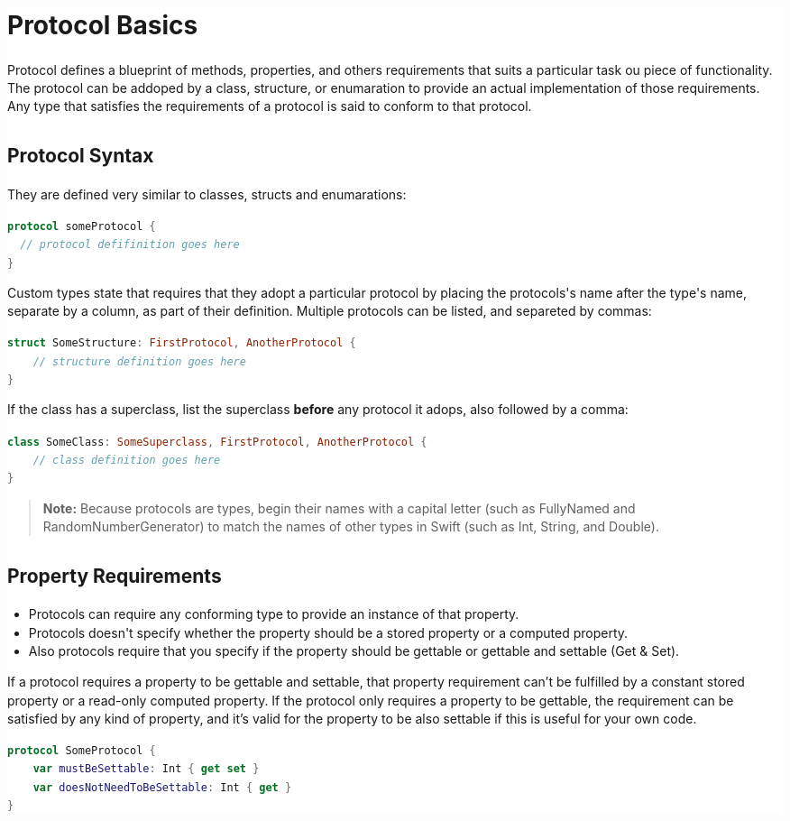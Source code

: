 # Protocol Basics
Protocol defines a blueprint of methods, properties, and others requirements that suits a particular task ou piece of functionality. The protocol can be addoped by a class, structure, or enumaration to provide an actual implementation of those requirements. Any type that satisfies the requirements of a protocol is said to conform to that protocol.

## Protocol Syntax
They are defined very similar to classes, structs and enumarations:
```swift
protocol someProtocol {
  // protocol defifinition goes here
}
```
Custom types state that requires that they adopt a particular protocol by placing the protocols's name after the type's name, separate by a column, as part of their definition. Multiple protocols can be listed, and separeted by commas:
```swift
struct SomeStructure: FirstProtocol, AnotherProtocol {
    // structure definition goes here
}
```
If the class has a superclass, list the superclass **before** any protocol it adops, also followed by a comma:
```swift
class SomeClass: SomeSuperclass, FirstProtocol, AnotherProtocol {
    // class definition goes here
}
```
> **Note:** Because protocols are types, begin their names with a capital letter (such as FullyNamed and RandomNumberGenerator) to match the names of other types in Swift (such as Int, String, and Double).


## Property Requirements
+ Protocols can require any conforming type to provide an instance of that property.
+ Protocols doesn't specify whether the property should be a stored property or a computed property.
+ Also protocols require that you specify if the property should be gettable or gettable and settable (Get & Set).

If a protocol requires a property to be gettable and settable, that property requirement can’t be fulfilled by a constant stored property or a read-only computed property. If the protocol only requires a property to be gettable, the requirement can be satisfied by any kind of property, and it’s valid for the property to be also settable if this is useful for your own code.

```swift
protocol SomeProtocol {
    var mustBeSettable: Int { get set }
    var doesNotNeedToBeSettable: Int { get }
}
```
